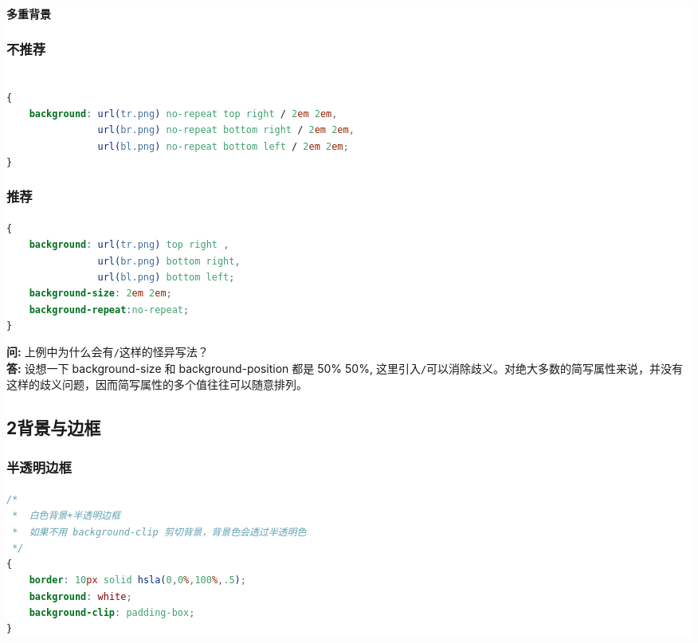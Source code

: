 
**多重背景**



### **不推荐**

```css

{
    background: url(tr.png) no-repeat top right / 2em 2em,
                url(br.png) no-repeat bottom right / 2em 2em,
                url(bl.png) no-repeat bottom left / 2em 2em;
}
```
### **推荐**

```css
{
    background: url(tr.png) top right ,
                url(br.png) bottom right,
                url(bl.png) bottom left;
    background-size: 2em 2em;
    background-repeat:no-repeat;
}
```



<div class="myTip">

**问:** 上例中为什么会有`/`这样的怪异写法？  
**答:** 设想一下 background-size 和 background-position 都是 50% 50%, 这里引入`/`可以消除歧义。对绝大多数的简写属性来说，并没有这样的歧义问题，因而简写属性的多个值往往可以随意排列。

</div>

</div>
</div>


<div class = 'data-section default-folding'>
<h2 class = 'section-title'><label class = 'block-number'>2</label>背景与边框</h2>
<div class = 'folding-area'>

<h3 class = 'auto-sort-sub'>半透明边框</h3>

```css
/* 
 *  白色背景+半透明边框 
 *  如果不用 background-clip 剪切背景，背景色会透过半透明色
 */
{
    border: 10px solid hsla(0,0%,100%,.5);
    background: white;
    background-clip: padding-box;
}

```
